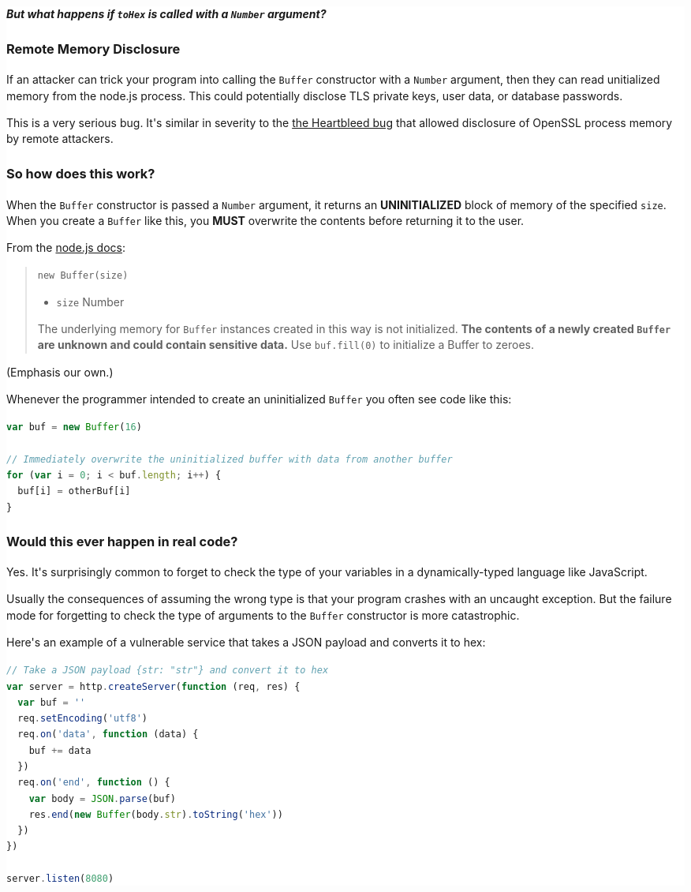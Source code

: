 ***But what happens if `toHex` is called with a `Number` argument?***

### Remote Memory Disclosure

If an attacker can trick your program into calling the `Buffer` constructor with a
`Number` argument, then they can read unitialized memory from the node.js process.
This could potentially disclose TLS private keys, user data, or database passwords.

This is a very serious bug. It's similar in severity to the
[the Heartbleed bug](http://heartbleed.com/) that allowed disclosure of OpenSSL process
memory by remote attackers.

### So how does this work?

When the `Buffer` constructor is passed a `Number` argument, it returns an
**UNINITIALIZED** block of memory of the specified `size`. When you create a `Buffer` like
this, you **MUST** overwrite the contents before returning it to the user.

From the [node.js docs](https://nodejs.org/api/buffer.html#buffer_new_buffer_size):

> `new Buffer(size)`
>
> - `size` Number
>
> The underlying memory for `Buffer` instances created in this way is not initialized.
> **The contents of a newly created `Buffer` are unknown and could contain sensitive
> data.** Use `buf.fill(0)` to initialize a Buffer to zeroes.

(Emphasis our own.)

Whenever the programmer intended to create an uninitialized `Buffer` you often see code
like this:

```js
var buf = new Buffer(16)

// Immediately overwrite the uninitialized buffer with data from another buffer
for (var i = 0; i < buf.length; i++) {
  buf[i] = otherBuf[i]
}
```

### Would this ever happen in real code?

Yes. It's surprisingly common to forget to check the type of your variables in a
dynamically-typed language like JavaScript.

Usually the consequences of assuming the wrong type is that your program crashes with an
uncaught exception. But the failure mode for forgetting to check the type of arguments to
the `Buffer` constructor is more catastrophic.

Here's an example of a vulnerable service that takes a JSON payload and converts it to
hex:

```js
// Take a JSON payload {str: "str"} and convert it to hex
var server = http.createServer(function (req, res) {
  var buf = ''
  req.setEncoding('utf8')
  req.on('data', function (data) {
    buf += data
  })
  req.on('end', function () {
    var body = JSON.parse(buf)
    res.end(new Buffer(body.str).toString('hex'))
  })
})

server.listen(8080)
```

[travis-image]: https://img.shields.io/travis/feross/safe-buffer.svg
[travis-url]: https://travis-ci.org/feross/safe-buffer
[npm-image]: https://img.shields.io/npm/v/safe-buffer.svg
[npm-url]: https://npmjs.org/package/safe-buffer
[downloads-image]: https://img.shields.io/npm/dm/safe-buffer.svg